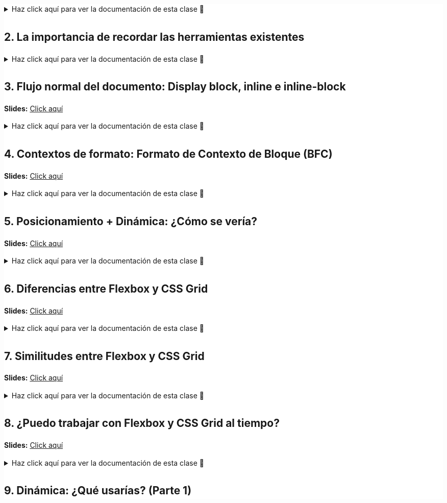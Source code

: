 <details><summary>Haz click aquí para ver la documentación de esta clase 👀</summary></details>

## 2. La importancia de recordar las herramientas existentes

<details><summary>Haz click aquí para ver la documentación de esta clase 👀</summary></details>

## 3. Flujo normal del documento: Display block, inline e inline-block

**Slides:** [Click aquí](https://www.canva.com/design/DAEQhmEDz9Q/h2_nIuVWdck7j14uBhcz2Q/view?utm_content=DAEQhmEDz9Q&utm_campaign=designshare&utm_medium=link&utm_source=sharebutton)

<details><summary>Haz click aquí para ver la documentación de esta clase 👀</summary></details>

## 4. Contextos de formato: Formato de Contexto de Bloque (BFC)

**Slides:** [Click aquí](https://www.canva.com/design/DAEQhjn-ddU/E28ZQQKmU5t6nC2QS8mbSw/view?utm_content=DAEQhjn-ddU&utm_campaign=designshare&utm_medium=link&utm_source=sharebutton)

<details><summary>Haz click aquí para ver la documentación de esta clase 👀</summary></details>

## 5. Posicionamiento + Dinámica: ¿Cómo se vería?

**Slides:** [Click aquí](https://www.canva.com/design/DAEQhmoxgqg/yApl4zSE9ricNZ4u9qNnYA/view?utm_content=DAEQhmoxgqg&utm_campaign=designshare&utm_medium=link&utm_source=sharebutton)

<details><summary>Haz click aquí para ver la documentación de esta clase 👀</summary></details>

## 6. Diferencias entre Flexbox y CSS Grid

**Slides:** [Click aquí](https://www.canva.com/design/DAEQipHoNps/2pZaCBcJ6umcGrs43cNLIg/watch?utm_content=DAEQipHoNps&utm_campaign=designshare&utm_medium=link&utm_source=sharebutton)

<details><summary>Haz click aquí para ver la documentación de esta clase 👀</summary></details>

## 7. Similitudes entre Flexbox y CSS Grid

**Slides:** [Click aquí](https://www.canva.com/design/DAEQigPkB18/WsdAshZB7AcMUsEfjF9Drg/watch?utm_content=DAEQigPkB18&utm_campaign=designshare&utm_medium=link&utm_source=sharebutton)

<details><summary>Haz click aquí para ver la documentación de esta clase 👀</summary></details>

## 8. ¿Puedo trabajar con Flexbox y CSS Grid al tiempo?

**Slides:** [Click aquí](https://www.canva.com/design/DAEQiq8ZCCk/8AFV-DehwDyKfK4rvn-8mA/view?utm_content=DAEQiq8ZCCk&utm_campaign=designshare&utm_medium=link&utm_source=sharebutton)

<details><summary>Haz click aquí para ver la documentación de esta clase 👀</summary></details>

## 9. Dinámica: ¿Qué usarías? (Parte 1)
